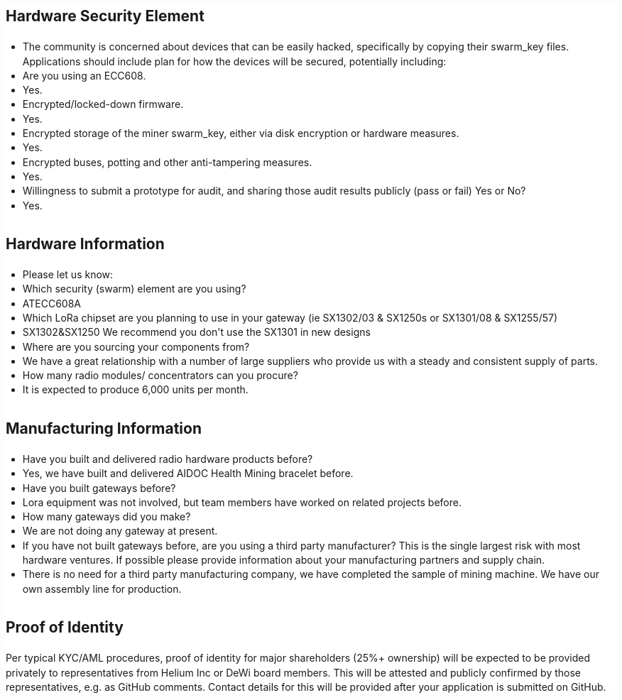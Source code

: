 ## Hardware Security Element 
* The community is concerned about devices that can be easily hacked, specifically by copying their swarm_key files. Applications should include plan for how the devices will be secured, potentially including:
* Are you using an ECC608. 
* Yes. 
* Encrypted/locked-down firmware. 
* Yes.
* Encrypted storage of the miner swarm_key, either via disk encryption or hardware measures. 
* Yes. 
* Encrypted buses, potting and other anti-tampering measures. 
* Yes. 
* Willingness to submit a prototype for audit, and sharing those audit results publicly (pass or fail) Yes or No?
* Yes. 

## Hardware Information 
* Please let us know:
* Which security (swarm) element are you using? 
* ATECC608A
* Which LoRa chipset are you planning to use in your gateway (ie SX1302/03 & SX1250s or SX1301/08 & SX1255/57) 
* SX1302&SX1250
We recommend you don't use the SX1301 in new designs 
* Where are you sourcing your components from? 
* We have a great relationship with a number of large suppliers who provide us with a steady and consistent supply of parts.
* How many radio modules/ concentrators can you procure? 
* It is expected to produce 6,000 units per month.

## Manufacturing Information 
* Have you built and delivered radio hardware products before?
* Yes, we have built and delivered AIDOC Health Mining bracelet before.
* Have you built gateways before? 
* Lora equipment was not involved, but team members have worked on related projects before.
* How many gateways did you make? 
* We are not doing any gateway at present.
* If you have not built gateways before, are you using a third party manufacturer? This is the single largest risk with most hardware ventures. If possible please provide information about your manufacturing partners and supply chain.
* There is no need for a third party manufacturing company, we have completed the sample of mining machine. We have our own assembly line for production.

## Proof of Identity
Per typical KYC/AML procedures, proof of identity for major shareholders (25%+ ownership) will be expected to be provided privately to representatives from Helium Inc or DeWi board members. This will be attested and publicly confirmed by those representatives, e.g. as GitHub comments.
Contact details for this will be provided after your application is submitted on GitHub. 
